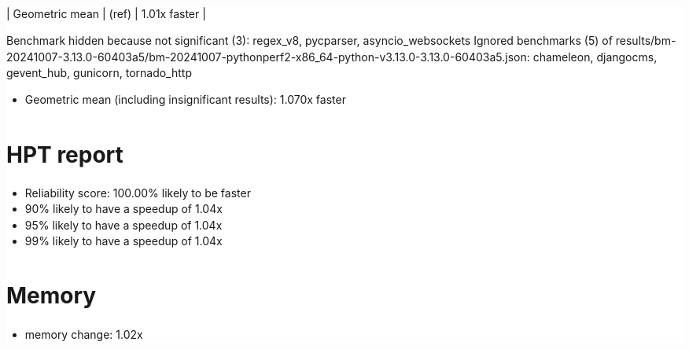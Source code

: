 | Geometric mean             | (ref)                                                        | 1.01x faster                                                                 |

Benchmark hidden because not significant (3): regex_v8, pycparser, asyncio_websockets
Ignored benchmarks (5) of results/bm-20241007-3.13.0-60403a5/bm-20241007-pythonperf2-x86_64-python-v3.13.0-3.13.0-60403a5.json: chameleon, djangocms, gevent_hub, gunicorn, tornado_http

- Geometric mean (including insignificant results): 1.070x faster

# HPT report

- Reliability score: 100.00% likely to be faster
- 90% likely to have a speedup of 1.04x
- 95% likely to have a speedup of 1.04x
- 99% likely to have a speedup of 1.04x

# Memory
- memory change: 1.02x